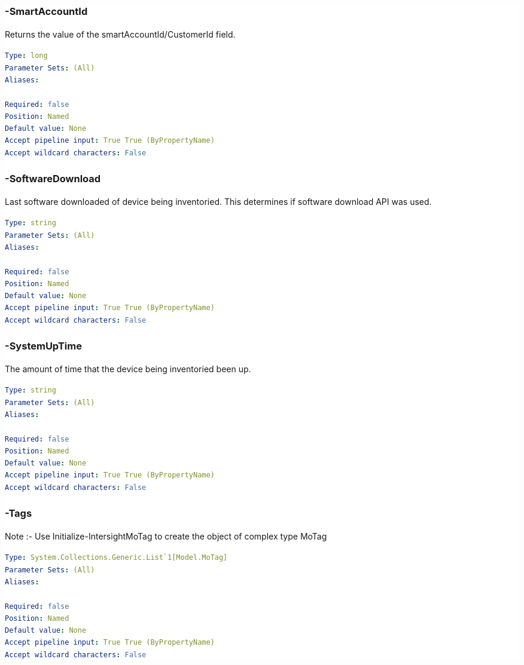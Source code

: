### -SmartAccountId
Returns the value of the smartAccountId/CustomerId field.

```yaml
Type: long
Parameter Sets: (All)
Aliases:

Required: false
Position: Named
Default value: None
Accept pipeline input: True True (ByPropertyName)
Accept wildcard characters: False
```

### -SoftwareDownload
Last software downloaded of device being inventoried. This determines if software download API was used.

```yaml
Type: string
Parameter Sets: (All)
Aliases:

Required: false
Position: Named
Default value: None
Accept pipeline input: True True (ByPropertyName)
Accept wildcard characters: False
```

### -SystemUpTime
The amount of time that the device being inventoried been up.

```yaml
Type: string
Parameter Sets: (All)
Aliases:

Required: false
Position: Named
Default value: None
Accept pipeline input: True True (ByPropertyName)
Accept wildcard characters: False
```

### -Tags


Note :- Use Initialize-IntersightMoTag to create the object of complex type MoTag

```yaml
Type: System.Collections.Generic.List`1[Model.MoTag]
Parameter Sets: (All)
Aliases:

Required: false
Position: Named
Default value: None
Accept pipeline input: True True (ByPropertyName)
Accept wildcard characters: False
```
